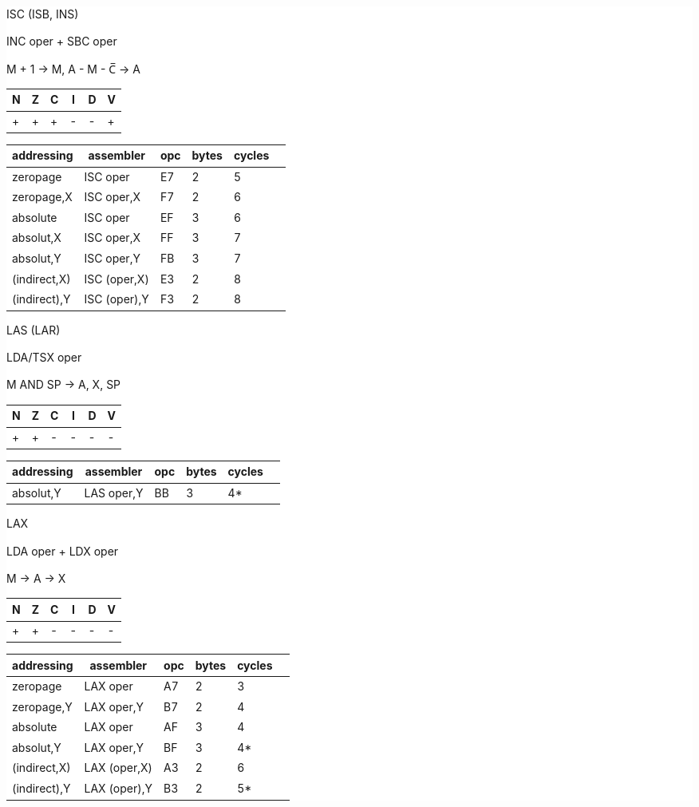 ISC (ISB, INS)

INC oper + SBC oper

M + 1 -> M, A - M - C̅ -> A

|N|Z|C|I|D|V|
|---|---|---|---|---|---|
|+|+|+|-|-|+|

|addressing|assembler|opc|bytes|cycles||
|---|---|---|---|---|---|
|zeropage|ISC oper|E7|2|5||
|zeropage,X|ISC oper,X|F7|2|6||
|absolute|ISC oper|EF|3|6||
|absolut,X|ISC oper,X|FF|3|7||
|absolut,Y|ISC oper,Y|FB|3|7||
|(indirect,X)|ISC (oper,X)|E3|2|8||
|(indirect),Y|ISC (oper),Y|F3|2|8||

LAS (LAR)

LDA/TSX oper

M AND SP -> A, X, SP

|N|Z|C|I|D|V|
|---|---|---|---|---|---|
|+|+|-|-|-|-|

|addressing|assembler|opc|bytes|cycles||
|---|---|---|---|---|---|
|absolut,Y|LAS oper,Y|BB|3|4*||

LAX

LDA oper + LDX oper

M -> A -> X

|N|Z|C|I|D|V|
|---|---|---|---|---|---|
|+|+|-|-|-|-|

|addressing|assembler|opc|bytes|cycles||
|---|---|---|---|---|---|
|zeropage|LAX oper|A7|2|3||
|zeropage,Y|LAX oper,Y|B7|2|4||
|absolute|LAX oper|AF|3|4||
|absolut,Y|LAX oper,Y|BF|3|4*||
|(indirect,X)|LAX (oper,X)|A3|2|6||
|(indirect),Y|LAX (oper),Y|B3|2|5*||
